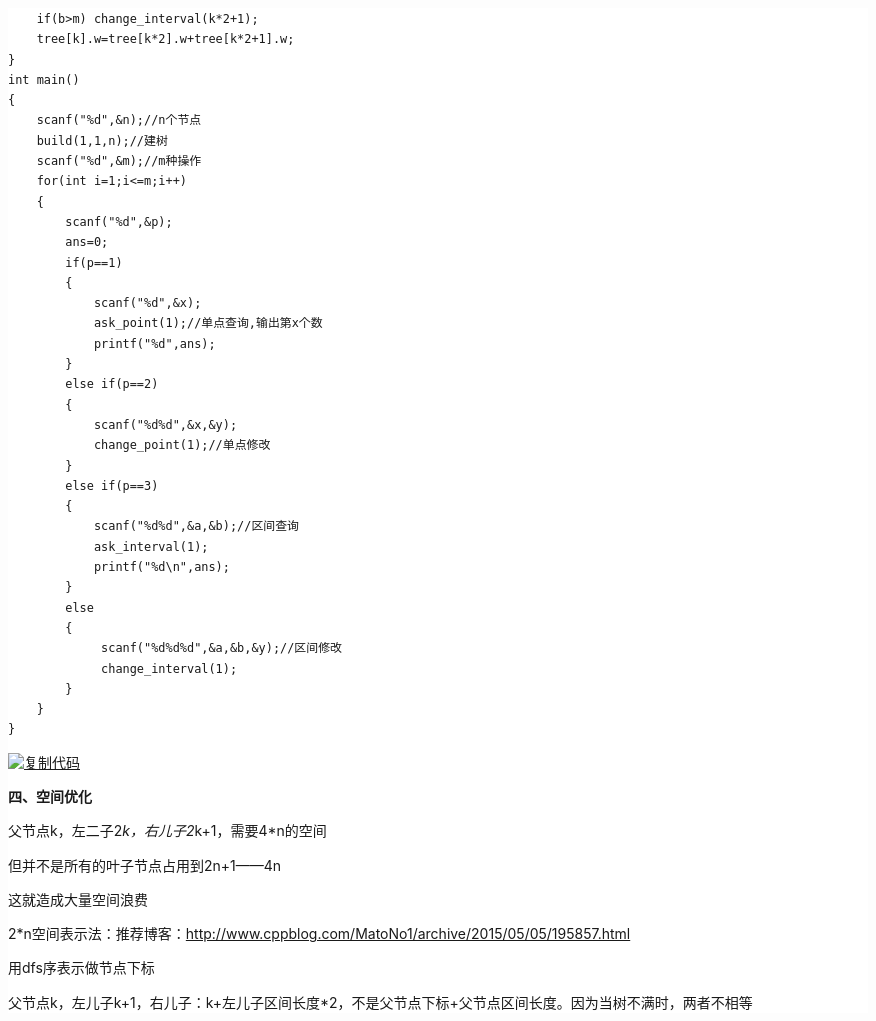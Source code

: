 ```
    if(b>m) change_interval(k*2+1);
    tree[k].w=tree[k*2].w+tree[k*2+1].w;
}
int main()
{
    scanf("%d",&n);//n个节点 
    build(1,1,n);//建树 
    scanf("%d",&m);//m种操作 
    for(int i=1;i<=m;i++)
    {
        scanf("%d",&p);
        ans=0;
        if(p==1)
        {
            scanf("%d",&x);
            ask_point(1);//单点查询,输出第x个数 
            printf("%d",ans);
        } 
        else if(p==2)
        {
            scanf("%d%d",&x,&y);
            change_point(1);//单点修改 
        }
        else if(p==3)
        {
            scanf("%d%d",&a,&b);//区间查询 
            ask_interval(1);
            printf("%d\n",ans);
        }
        else
        {
             scanf("%d%d%d",&a,&b,&y);//区间修改 
             change_interval(1);
        }
    }
}
```

[![复制代码](https://common.cnblogs.com/images/copycode.gif)](javascript:void(0);)

 

 **四、空间优化**

父节点k，左二子2*k，右儿子2*k+1，需要4*n的空间

但并不是所有的叶子节点占用到2n+1——4n

这就造成大量空间浪费

2*n空间表示法：推荐博客：<http://www.cppblog.com/MatoNo1/archive/2015/05/05/195857.html>

用dfs序表示做节点下标

父节点k，左儿子k+1，右儿子：k+左儿子区间长度*2，不是父节点下标+父节点区间长度。因为当树不满时，两者不相等

